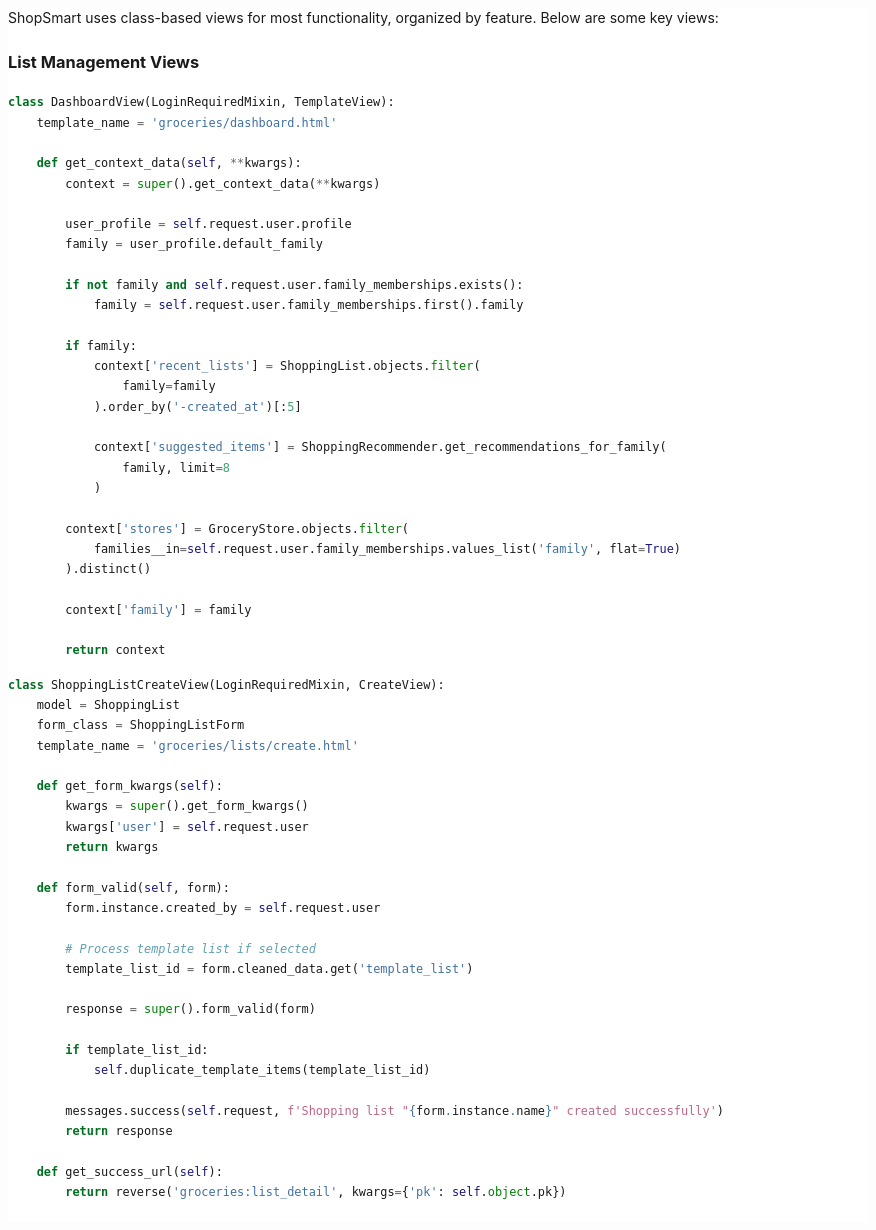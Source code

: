 ShopSmart uses class-based views for most functionality, organized by feature. Below are some key views:

### List Management Views

```python
class DashboardView(LoginRequiredMixin, TemplateView):
    template_name = 'groceries/dashboard.html'
    
    def get_context_data(self, **kwargs):
        context = super().get_context_data(**kwargs)
        
        user_profile = self.request.user.profile
        family = user_profile.default_family
        
        if not family and self.request.user.family_memberships.exists():
            family = self.request.user.family_memberships.first().family
        
        if family:
            context['recent_lists'] = ShoppingList.objects.filter(
                family=family
            ).order_by('-created_at')[:5]
            
            context['suggested_items'] = ShoppingRecommender.get_recommendations_for_family(
                family, limit=8
            )
        
        context['stores'] = GroceryStore.objects.filter(
            families__in=self.request.user.family_memberships.values_list('family', flat=True)
        ).distinct()
        
        context['family'] = family
        
        return context
```

```python
class ShoppingListCreateView(LoginRequiredMixin, CreateView):
    model = ShoppingList
    form_class = ShoppingListForm
    template_name = 'groceries/lists/create.html'
    
    def get_form_kwargs(self):
        kwargs = super().get_form_kwargs()
        kwargs['user'] = self.request.user
        return kwargs
        
    def form_valid(self, form):
        form.instance.created_by = self.request.user
        
        # Process template list if selected
        template_list_id = form.cleaned_data.get('template_list')
        
        response = super().form_valid(form)
        
        if template_list_id:
            self.duplicate_template_items(template_list_id)
        
        messages.success(self.request, f'Shopping list "{form.instance.name}" created successfully')
        return response
    
    def get_success_url(self):
        return reverse('groceries:list_detail', kwargs={'pk': self.object.pk})
    
```